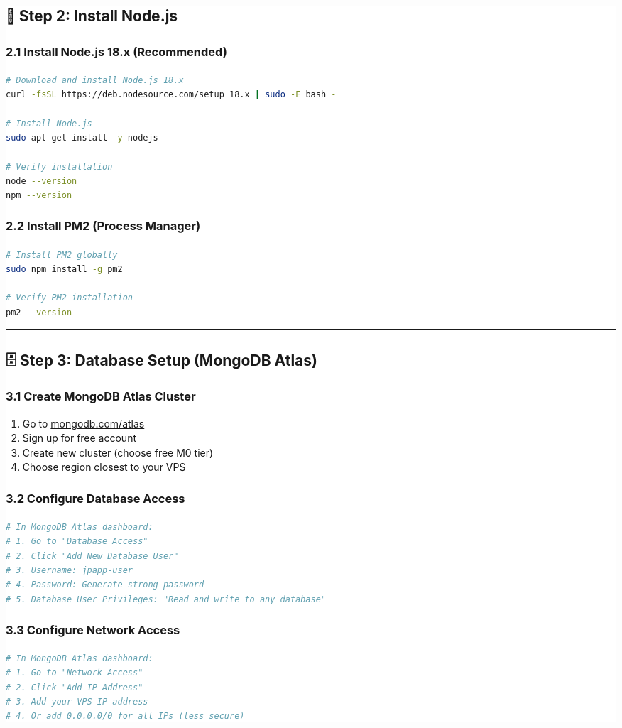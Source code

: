 
## 🐍 Step 2: Install Node.js

### **2.1 Install Node.js 18.x (Recommended)**
```bash
# Download and install Node.js 18.x
curl -fsSL https://deb.nodesource.com/setup_18.x | sudo -E bash -

# Install Node.js
sudo apt-get install -y nodejs

# Verify installation
node --version
npm --version
```

### **2.2 Install PM2 (Process Manager)**
```bash
# Install PM2 globally
sudo npm install -g pm2

# Verify PM2 installation
pm2 --version
```

---

## 🗄️ Step 3: Database Setup (MongoDB Atlas)

### **3.1 Create MongoDB Atlas Cluster**
1. Go to [mongodb.com/atlas](https://mongodb.com/atlas)
2. Sign up for free account
3. Create new cluster (choose free M0 tier)
4. Choose region closest to your VPS

### **3.2 Configure Database Access**
```bash
# In MongoDB Atlas dashboard:
# 1. Go to "Database Access"
# 2. Click "Add New Database User"
# 3. Username: jpapp-user
# 4. Password: Generate strong password
# 5. Database User Privileges: "Read and write to any database"
```

### **3.3 Configure Network Access**
```bash
# In MongoDB Atlas dashboard:
# 1. Go to "Network Access"
# 2. Click "Add IP Address"
# 3. Add your VPS IP address
# 4. Or add 0.0.0.0/0 for all IPs (less secure)
```
